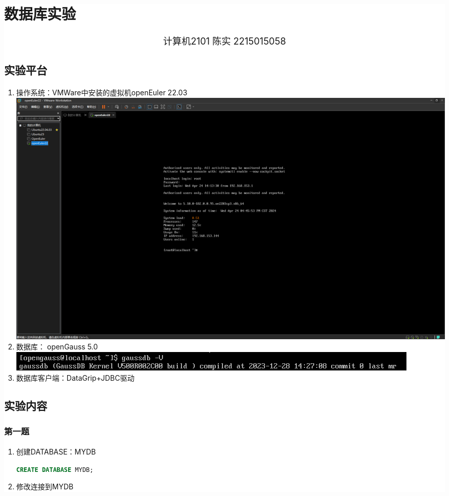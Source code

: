 # 数据库实验

<center><font size = 4>计算机2101 陈实 2215015058</font></center>

## 实验平台

1. 操作系统：VMWare中安装的虚拟机openEuler 22.03
    ![alt text](image-1.png)
2. 数据库： openGauss 5.0
    ![alt text](image-2.png)
3. 数据库客户端：DataGrip+JDBC驱动

## 实验内容

### 第一题

 1. 创建DATABASE：MYDB

     ```sql
     CREATE DATABASE MYDB;
     ```

 2. 修改连接到MYDB
